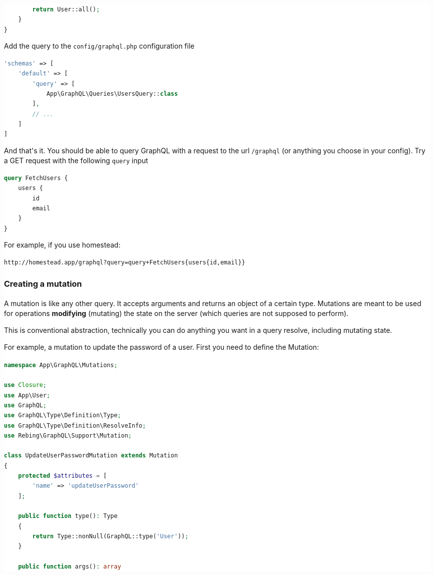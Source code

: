 ```php
        return User::all();
    }
}
```

Add the query to the `config/graphql.php` configuration file

```php
'schemas' => [
    'default' => [
        'query' => [
            App\GraphQL\Queries\UsersQuery::class
        ],
        // ...
    ]
]
```

And that's it. You should be able to query GraphQL with a request to the url `/graphql` (or anything you choose in your config). Try a GET request with the following `query` input

```graphql
query FetchUsers {
    users {
        id
        email
    }
}
```

For example, if you use homestead:
```
http://homestead.app/graphql?query=query+FetchUsers{users{id,email}}
```

### Creating a mutation

A mutation is like any other query. It accepts arguments and returns an object of a certain type. Mutations are meant to be used for operations **modifying** (mutating) the state on the server (which queries are not supposed to perform).

This is conventional abstraction, technically you can do anything you want in a query resolve, including mutating state.

For example, a mutation to update the password of a user. First you need to define the Mutation:

```php
namespace App\GraphQL\Mutations;

use Closure;
use App\User;
use GraphQL;
use GraphQL\Type\Definition\Type;
use GraphQL\Type\Definition\ResolveInfo;
use Rebing\GraphQL\Support\Mutation;

class UpdateUserPasswordMutation extends Mutation
{
    protected $attributes = [
        'name' => 'updateUserPassword'
    ];

    public function type(): Type
    {
        return Type::nonNull(GraphQL::type('User'));
    }

    public function args(): array
```